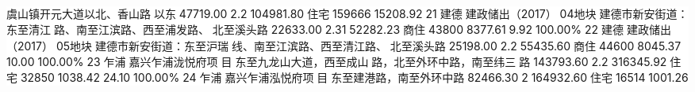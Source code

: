 虞山镇开元大道以北、香山路
以东
47719.00
2.2
104981.80
住宅
159666
15208.92
21
建德
建政储出（2017）
04地块
建德市新安街道：东至清江
路、南至江滨路、西至浦发路、
北至溪头路
22633.00
2.31
52282.23
商住
43800
8377.61
9.92
100.00%
22
建德
建政储出（2017）
05地块
建德市新安街道：东至沪瑞
线、南至江滨路、西至清江路、
北至溪头路
25198.00
2.2
55435.60
商住
44600
8045.37
10.00
100.00%
23
乍浦
嘉兴乍浦泷悦府项
目
东至九龙山大道，西至成山
路，北至外环中路，南至纬三
路
143793.60
2.2
316345.92
住宅
32850
1038.42
24.10
100.00%
24
乍浦
嘉兴乍浦泓悦府项
目
东至建港路，南至外环中路
82466.30
2
164932.60
住宅
16514
1001.26